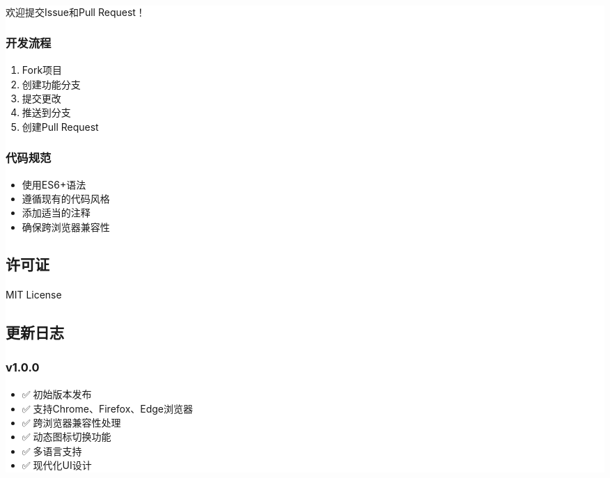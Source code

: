 欢迎提交Issue和Pull Request！

### 开发流程

1. Fork项目
2. 创建功能分支
3. 提交更改
4. 推送到分支
5. 创建Pull Request

### 代码规范

- 使用ES6+语法
- 遵循现有的代码风格
- 添加适当的注释
- 确保跨浏览器兼容性

## 许可证

MIT License

## 更新日志

### v1.0.0
- ✅ 初始版本发布
- ✅ 支持Chrome、Firefox、Edge浏览器
- ✅ 跨浏览器兼容性处理
- ✅ 动态图标切换功能
- ✅ 多语言支持
- ✅ 现代化UI设计

